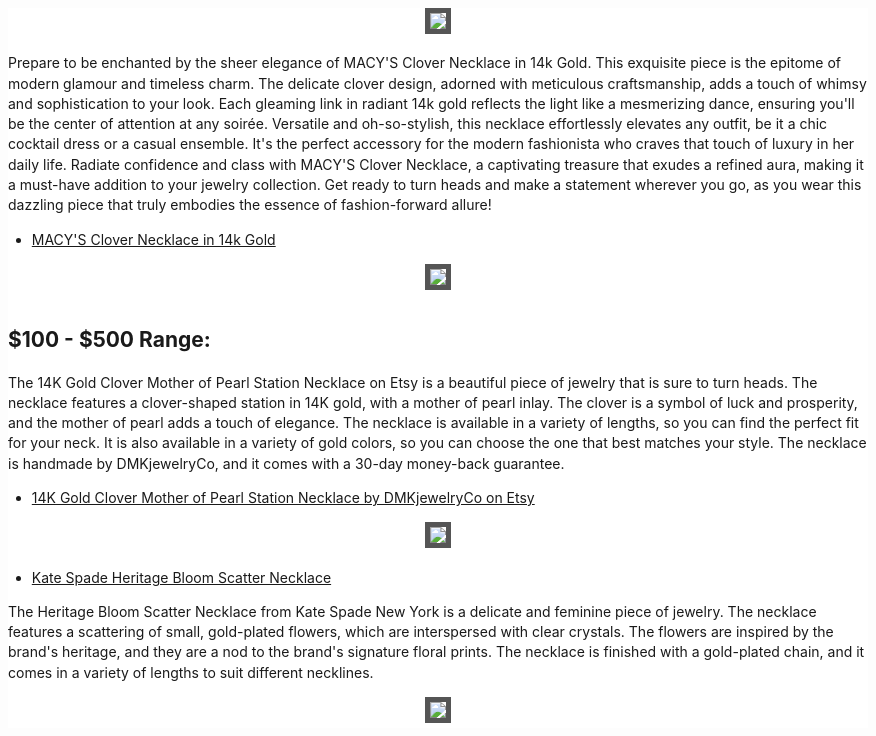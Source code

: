 <p align="center">
<a href="https://www.bloomingdales.com/shop/product/bloomingdales-quatrefoil-link-statement-necklace-in-14k-yellow-gold-100-exclusive?ID=4208538"><img style="border: 5px solid #555" src="https://images.bloomingdalesassets.com/is/image/BLM/products/7/optimized/11857647_fpx.tif?op_sharpen=1&wid=300&fit=fit,1&$filtersm$&fmt=webp" width="300" /></a>
</p>

Prepare to be enchanted by the sheer elegance of MACY'S Clover Necklace in 14k Gold. This exquisite piece is the epitome of modern glamour and timeless charm. The delicate clover design, adorned with meticulous craftsmanship, adds a touch of whimsy and sophistication to your look. Each gleaming link in radiant 14k gold reflects the light like a mesmerizing dance, ensuring you'll be the center of attention at any soirée. Versatile and oh-so-stylish, this necklace effortlessly elevates any outfit, be it a chic cocktail dress or a casual ensemble. It's the perfect accessory for the modern fashionista who craves that touch of luxury in her daily life. Radiate confidence and class with MACY'S Clover Necklace, a captivating treasure that exudes a refined aura, making it a must-have addition to your jewelry collection. Get ready to turn heads and make a statement wherever you go, as you wear this dazzling piece that truly embodies the essence of fashion-forward allure!
- [MACY'S Clover Necklace in 14k Gold](https://www.macys.com/shop/product/clover-necklace-in-14k-gold?ID=2421915&pla_country=US&CAGPSPN=pla)

<p align="center">
<a href="https://www.macys.com/shop/product/clover-necklace-in-14k-gold?ID=2421915&pla_country=US&CAGPSPN=pla"><img style="border: 5px solid #555" src="https://slimages.macysassets.com/is/image/MCY/products/0/optimized/3106750_fpx.tif?op_sharpen=1&wid=300&hei=855&fit=fit,1&fmt=webp" width="300" /></a>
</p>

## $100 - $500 Range:
The 14K Gold Clover Mother of Pearl Station Necklace on Etsy is a beautiful piece of jewelry that is sure to turn heads. The necklace features a clover-shaped station in 14K gold, with a mother of pearl inlay. The clover is a symbol of luck and prosperity, and the mother of pearl adds a touch of elegance. The necklace is available in a variety of lengths, so you can find the perfect fit for your neck. It is also available in a variety of gold colors, so you can choose the one that best matches your style. The necklace is handmade by DMKjewelryCo, and it comes with a 30-day money-back guarantee.

- [14K Gold Clover Mother of Pearl Station Necklace by DMKjewelryCo on Etsy](https://www.etsy.com/listing/1159886931/14k-gold-clover-mother-of-pearl-station?ref=listing_page_ad_row-4&plkey=071e3cd0070633e6cce3ce69d06a906a356cf96c%3A1159886931&listing_id=1159886931&listing_slug=14k-gold-clover-mother-of-pearl-station)

<p align="center">
<a href="https://www.etsy.com/listing/1159886931/14k-gold-clover-mother-of-pearl-station?ref=listing_page_ad_row-4&plkey=071e3cd0070633e6cce3ce69d06a906a356cf96c%3A1159886931&listing_id=1159886931&listing_slug=14k-gold-clover-mother-of-pearl-station"><img style="border: 5px solid #555" src="https://i.etsystatic.com/13172531/r/il/b48cd4/3642623119/il_1588xN.3642623119_3wyg.jpg" width="300" /></a>
</p>

- [Kate Spade Heritage Bloom Scatter Necklace](https://www.katespade.com/products/heritage-bloom-scatter-necklace/KD304.html?frp=KD304%20Q2F)

The Heritage Bloom Scatter Necklace from Kate Spade New York is a delicate and feminine piece of jewelry. The necklace features a scattering of small, gold-plated flowers, which are interspersed with clear crystals. The flowers are inspired by the brand's heritage, and they are a nod to the brand's signature floral prints. The necklace is finished with a gold-plated chain, and it comes in a variety of lengths to suit different necklines.

<p align="center">
<a href="https://www.katespade.com/products/heritage-bloom-scatter-necklace/KD304.html?frp=KD304%20Q2F"><img style="border: 5px solid #555" src="https://images.katespade.com/is/image/KateSpade/KD304_100?$desktopProduct$" width="300" /></a>
</p>
